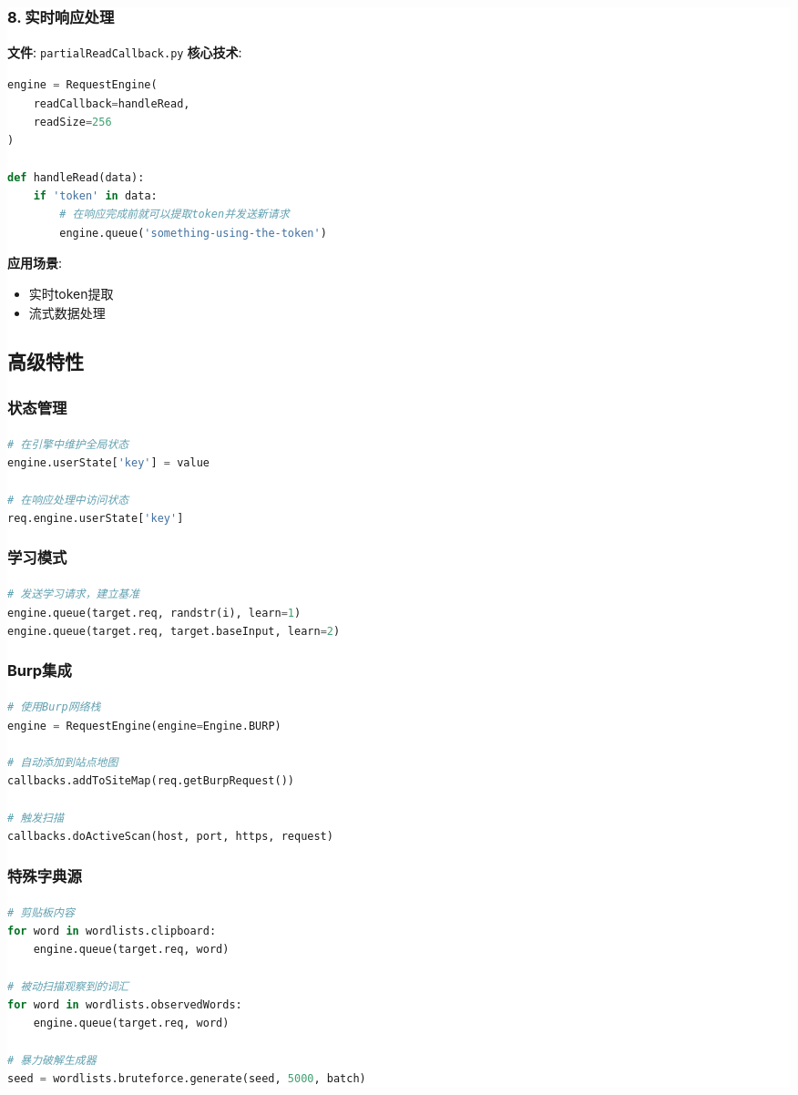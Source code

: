 ### 8. 实时响应处理
**文件**: `partialReadCallback.py`
**核心技术**:
```python
engine = RequestEngine(
    readCallback=handleRead,
    readSize=256
)

def handleRead(data):
    if 'token' in data:
        # 在响应完成前就可以提取token并发送新请求
        engine.queue('something-using-the-token')
```
**应用场景**:
- 实时token提取
- 流式数据处理

## 高级特性

### 状态管理
```python
# 在引擎中维护全局状态
engine.userState['key'] = value

# 在响应处理中访问状态
req.engine.userState['key']
```

### 学习模式
```python
# 发送学习请求，建立基准
engine.queue(target.req, randstr(i), learn=1)
engine.queue(target.req, target.baseInput, learn=2)
```

### Burp集成
```python
# 使用Burp网络栈
engine = RequestEngine(engine=Engine.BURP)

# 自动添加到站点地图
callbacks.addToSiteMap(req.getBurpRequest())

# 触发扫描
callbacks.doActiveScan(host, port, https, request)
```

### 特殊字典源
```python
# 剪贴板内容
for word in wordlists.clipboard:
    engine.queue(target.req, word)

# 被动扫描观察到的词汇
for word in wordlists.observedWords:
    engine.queue(target.req, word)

# 暴力破解生成器
seed = wordlists.bruteforce.generate(seed, 5000, batch)
```
